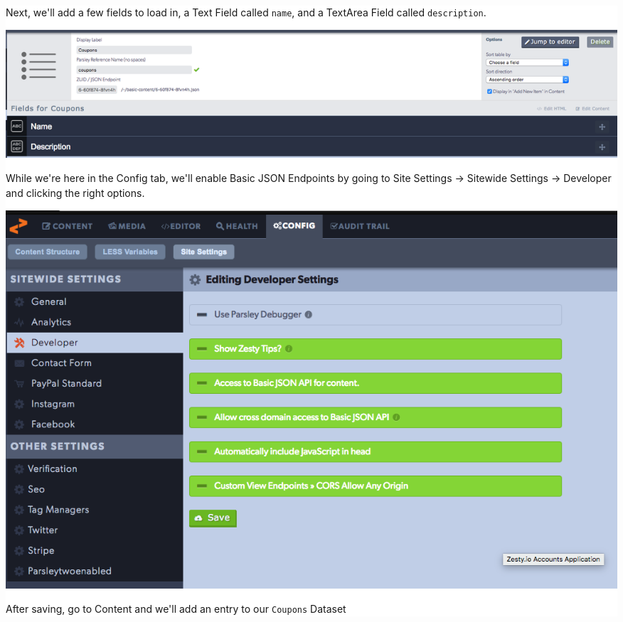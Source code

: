 Next, we'll add a few fields to load in, a Text Field called `name`, and a TextArea Field called `description`.

![Set Config](<../../../../.gitbook/assets/setconfig (1).png>)

While we're here in the Config tab, we'll enable Basic JSON Endpoints by going to Site Settings -> Sitewide Settings -> Developer and clicking the right options.

![Instance Settings](../../../../.gitbook/assets/sitesettings.png)

After saving, go to Content and we'll add an entry to our `Coupons` Dataset
